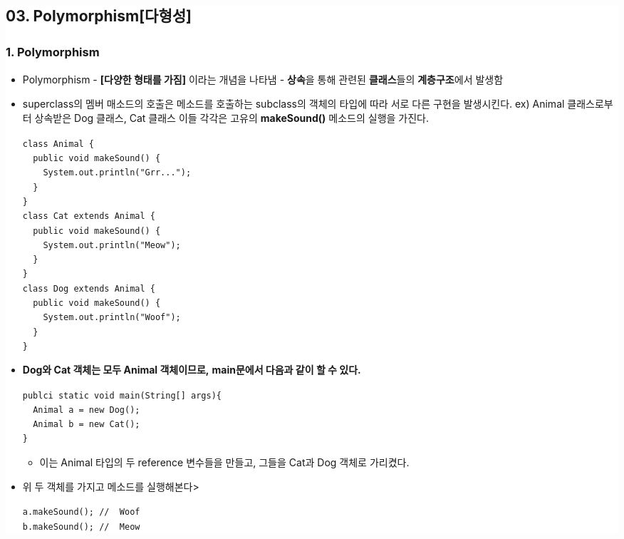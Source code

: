 

## 03. Polymorphism[다형성]

### 1. Polymorphism

- Polymorphism 
  \- **[다양한 형태를 가짐]** 이라는 개념을 나타냄
  \- **상속**을 통해 관련된 **클래스**들의 **계층구조**에서 발생함

- superclass의 멤버 매소드의 호출은
  메소드를 호출하는 subclass의 객체의 타입에 따라
  서로 다른 구현을 발생시킨다.
  ex)
  Animal 클래스로부터 상속받은 Dog 클래스, Cat 클래스
  이들 각각은 고유의 **makeSound()** 메소드의 실행을 가진다.

  ```
  class Animal {
    public void makeSound() {
      System.out.println("Grr...");
    }
  }
  class Cat extends Animal {
    public void makeSound() {
      System.out.println("Meow");
    }
  }
  class Dog extends Animal {
    public void makeSound() {
      System.out.println("Woof");
    }
  }
  ```



- **Dog와 Cat 객체는 모두 Animal 객체이므로,**
  **main문에서 다음과 같이 할 수 있다.**

  ```
  publci static void main(String[] args){
    Animal a = new Dog();
    Animal b = new Cat();
  }
  ```

  - 이는 Animal 타입의 두 reference 변수들을 만들고,
    그들을 Cat과 Dog 객체로 가리켰다. 



- 위 두 객체를 가지고 메소드를 실행해본다>

  ```
  a.makeSound(); //  Woof
  b.makeSound(); //  Meow
  ```
